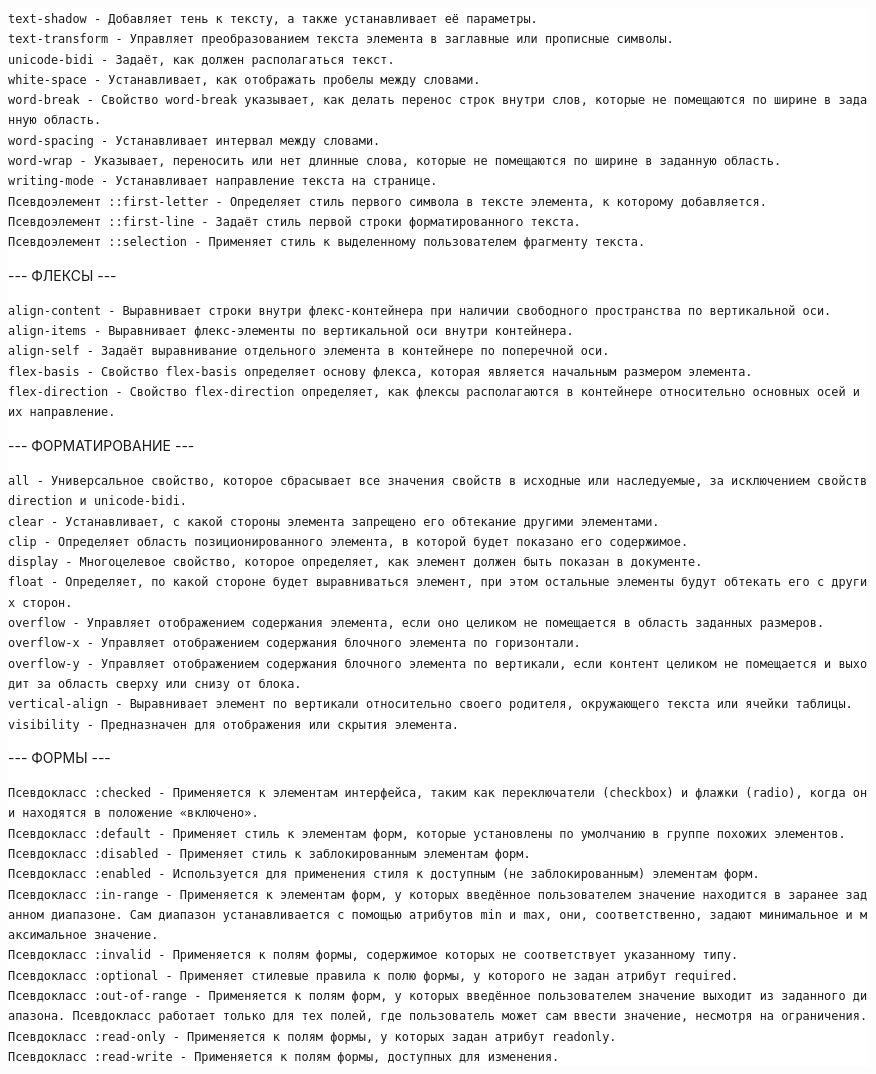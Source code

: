 	text-shadow - Добавляет тень к тексту, а также устанавливает её параметры.
	text-transform - Управляет преобразованием текста элемента в заглавные или прописные символы.
	unicode-bidi - Задаёт, как должен располагаться текст.
	white-space - Устанавливает, как отображать пробелы между словами.
	word-break - Свойство word-break указывает, как делать перенос строк внутри слов, которые не помещаются по ширине в заданную область.
	word-spacing - Устанавливает интервал между словами.
	word-wrap - Указывает, переносить или нет длинные слова, которые не помещаются по ширине в заданную область.
	writing-mode - Устанавливает направление текста на странице.
	Псевдоэлемент ::first-letter - Определяет стиль первого символа в тексте элемента, к которому добавляется.
	Псевдоэлемент ::first-line - Задаёт стиль первой строки форматированного текста.
	Псевдоэлемент ::selection - Применяет стиль к выделенному пользователем фрагменту текста.

--- ФЛЕКСЫ ---

	align-content - Выравнивает строки внутри флекс-контейнера при наличии свободного пространства по вертикальной оси.
	align-items - Выравнивает флекс-элементы по вертикальной оси внутри контейнера.
	align-self - Задаёт выравнивание отдельного элемента в контейнере по поперечной оси.
	flex-basis - Свойство flex-basis определяет основу флекса, которая является начальным размером элемента.
	flex-direction - Свойство flex-direction определяет, как флексы располагаются в контейнере относительно основных осей и их направление.

--- ФОРМАТИРОВАНИЕ ---

	all - Универсальное свойство, которое сбрасывает все значения свойств в исходные или наследуемые, за исключением свойств direction и unicode-bidi.
	clear - Устанавливает, с какой стороны элемента запрещено его обтекание другими элементами.
	clip - Определяет область позиционированного элемента, в которой будет показано его содержимое.
	display - Многоцелевое свойство, которое определяет, как элемент должен быть показан в документе.
	float - Определяет, по какой стороне будет выравниваться элемент, при этом остальные элементы будут обтекать его с других сторон.
	overflow - Управляет отображением содержания элемента, если оно целиком не помещается в область заданных размеров.
	overflow-x - Управляет отображением содержания блочного элемента по горизонтали.
	overflow-y - Управляет отображением содержания блочного элемента по вертикали, если контент целиком не помещается и выходит за область сверху или снизу от блока.
	vertical-align - Выравнивает элемент по вертикали относительно своего родителя, окружающего текста или ячейки таблицы.
	visibility - Предназначен для отображения или скрытия элемента.

--- ФОРМЫ ---

	Псевдокласс :checked - Применяется к элементам интерфейса, таким как переключатели (checkbox) и флажки (radio), когда они находятся в положение «включено».
	Псевдокласс :default - Применяет стиль к элементам форм, которые установлены по умолчанию в группе похожих элементов.
	Псевдокласс :disabled - Применяет стиль к заблокированным элементам форм.
	Псевдокласс :enabled - Используется для применения стиля к доступным (не заблокированным) элементам форм.
	Псевдокласс :in-range - Применяется к элементам форм, у которых введённое пользователем значение находится в заранее заданном диапазоне. Сам диапазон устанавливается с помощью атрибутов min и max, они, соответственно, задают минимальное и максимальное значение.
	Псевдокласс :invalid - Применяется к полям формы, содержимое которых не соответствует указанному типу.
	Псевдокласс :optional - Применяет стилевые правила к полю формы, у которого не задан атрибут required.
	Псевдокласс :out-of-range - Применяется к полям форм, у которых введённое пользователем значение выходит из заданного диапазона. Псевдокласс работает только для тех полей, где пользователь может сам ввести значение, несмотря на ограничения.
	Псевдокласс :read-only - Применяется к полям формы, у которых задан атрибут readonly.
	Псевдокласс :read-write - Применяется к полям формы, доступных для изменения.